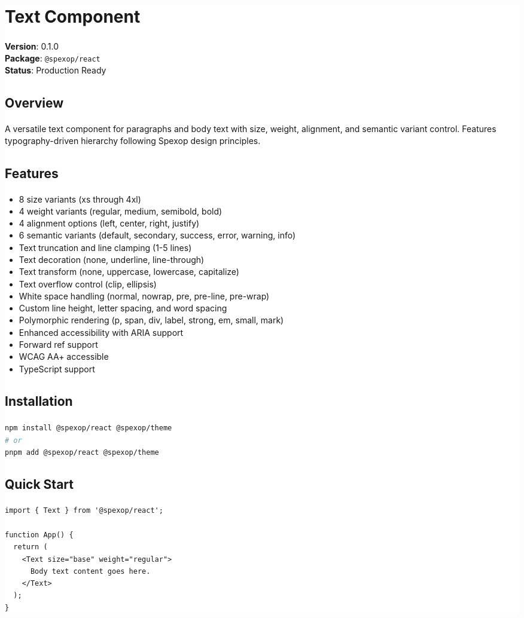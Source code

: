 # Text Component

**Version**: 0.1.0  
**Package**: `@spexop/react`  
**Status**: Production Ready

## Overview

A versatile text component for paragraphs and body text with size, weight, alignment, and semantic variant control. Features typography-driven hierarchy following Spexop design principles.

## Features

- 8 size variants (xs through 4xl)
- 4 weight variants (regular, medium, semibold, bold)
- 4 alignment options (left, center, right, justify)
- 6 semantic variants (default, secondary, success, error, warning, info)
- Text truncation and line clamping (1-5 lines)
- Text decoration (none, underline, line-through)
- Text transform (none, uppercase, lowercase, capitalize)
- Text overflow control (clip, ellipsis)
- White space handling (normal, nowrap, pre, pre-line, pre-wrap)
- Custom line height, letter spacing, and word spacing
- Polymorphic rendering (p, span, div, label, strong, em, small, mark)
- Enhanced accessibility with ARIA support
- Forward ref support
- WCAG AA+ accessible
- TypeScript support

## Installation

```bash
npm install @spexop/react @spexop/theme
# or
pnpm add @spexop/react @spexop/theme
```

## Quick Start

```tsx
import { Text } from '@spexop/react';

function App() {
  return (
    <Text size="base" weight="regular">
      Body text content goes here.
    </Text>
  );
}
```
